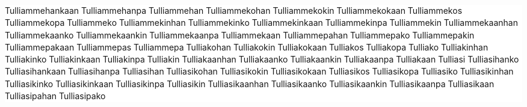 Tulliammehankaan
Tulliammehanpa
Tulliammehan
Tulliammekohan
Tulliammekokin
Tulliammekokaan
Tulliammekos
Tulliammekopa
Tulliammeko
Tulliammekinhan
Tulliammekinko
Tulliammekinkaan
Tulliammekinpa
Tulliammekin
Tulliammekaanhan
Tulliammekaanko
Tulliammekaankin
Tulliammekaanpa
Tulliammekaan
Tulliammepahan
Tulliammepako
Tulliammepakin
Tulliammepakaan
Tulliammepas
Tulliammepa
Tulliakohan
Tulliakokin
Tulliakokaan
Tulliakos
Tulliakopa
Tulliako
Tulliakinhan
Tulliakinko
Tulliakinkaan
Tulliakinpa
Tulliakin
Tulliakaanhan
Tulliakaanko
Tulliakaankin
Tulliakaanpa
Tulliakaan
Tulliasi
Tulliasihanko
Tulliasihankaan
Tulliasihanpa
Tulliasihan
Tulliasikohan
Tulliasikokin
Tulliasikokaan
Tulliasikos
Tulliasikopa
Tulliasiko
Tulliasikinhan
Tulliasikinko
Tulliasikinkaan
Tulliasikinpa
Tulliasikin
Tulliasikaanhan
Tulliasikaanko
Tulliasikaankin
Tulliasikaanpa
Tulliasikaan
Tulliasipahan
Tulliasipako